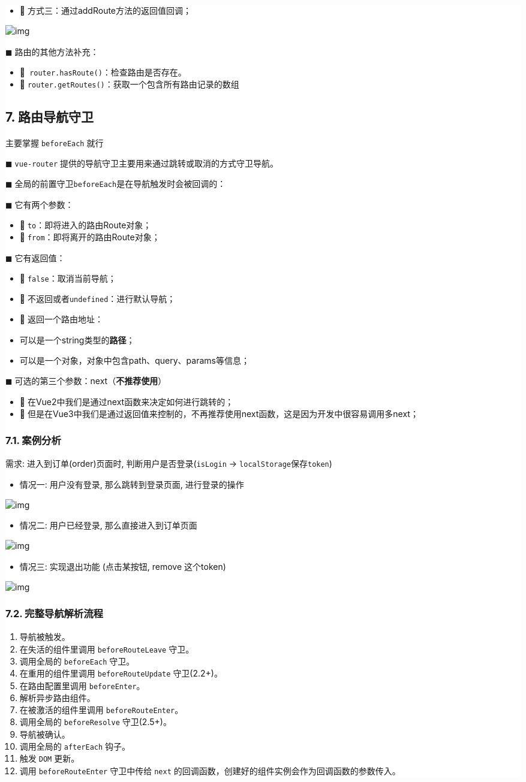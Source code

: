 *  方式三：通过addRoute方法的返回值回调；

![img](https://weirdo-blog.oss-cn-chengdu.aliyuncs.com/blog/202310260912374.png)

◼ 路由的其他方法补充：

* ` router.hasRoute()`：检查路由是否存在。
*  `router.getRoutes()`：获取一个包含所有路由记录的数组



## 7. 路由导航守卫

主要掌握 `beforeEach` 就行

◼ `vue-router` 提供的导航守卫主要用来通过跳转或取消的方式守卫导航。

◼ 全局的前置守卫`beforeEach`是在导航触发时会被回调的：

◼ 它有两个参数：

*  `to`：即将进入的路由Route对象；
*  `from`：即将离开的路由Route对象；

◼ 它有返回值：

*  `false`：取消当前导航；
*  不返回或者`undefined`：进行默认导航；
*  返回一个路由地址：

* 可以是一个string类型的**路径**；
* 可以是一个对象，对象中包含path、query、params等信息；

◼ 可选的第三个参数：next（**不推荐使用**）

*  在Vue2中我们是通过next函数来决定如何进行跳转的；
*  但是在Vue3中我们是通过返回值来控制的，不再推荐使用next函数，这是因为开发中很容易调用多next；

### 7.1. 案例分析

需求: 进入到订单(order)页面时, 判断用户是否登录(`isLogin` -> `localStorage`保存`token`)

* 情况一: 用户没有登录, 那么跳转到登录页面, 进行登录的操作

![img](https://weirdo-blog.oss-cn-chengdu.aliyuncs.com/blog/202310260912404.png)

* 情况二: 用户已经登录, 那么直接进入到订单页面

![img](https://weirdo-blog.oss-cn-chengdu.aliyuncs.com/blog/202310260912510.png)

* 情况三: 实现退出功能 (点击某按钮, remove 这个token)

![img](https://weirdo-blog.oss-cn-chengdu.aliyuncs.com/blog/202310260912708.png)



### 7.2. 完整导航解析流程

1. 导航被触发。
2. 在失活的组件里调用 `beforeRouteLeave` 守卫。
3. 调用全局的 `beforeEach` 守卫。
4. 在重用的组件里调用 `beforeRouteUpdate` 守卫(2.2+)。
5. 在路由配置里调用 `beforeEnter`。
6. 解析异步路由组件。
7. 在被激活的组件里调用 `beforeRouteEnter`。
8. 调用全局的 `beforeResolve` 守卫(2.5+)。
9. 导航被确认。
10. 调用全局的 `afterEach` 钩子。
11. 触发 `DOM` 更新。
12. 调用 `beforeRouteEnter` 守卫中传给 `next` 的回调函数，创建好的组件实例会作为回调函数的参数传入。